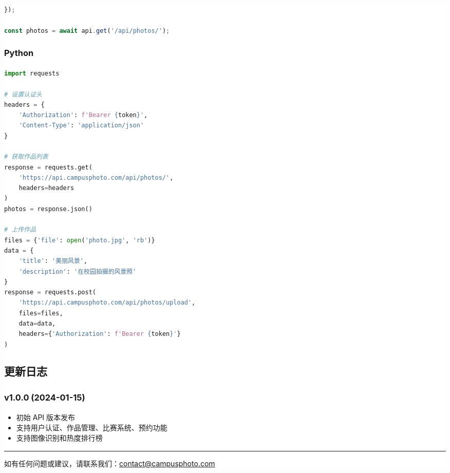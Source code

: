 ```javascript
});

const photos = await api.get('/api/photos/');
```

### Python

```python
import requests

# 设置认证头
headers = {
    'Authorization': f'Bearer {token}',
    'Content-Type': 'application/json'
}

# 获取作品列表
response = requests.get(
    'https://api.campusphoto.com/api/photos/',
    headers=headers
)
photos = response.json()

# 上传作品
files = {'file': open('photo.jpg', 'rb')}
data = {
    'title': '美丽风景',
    'description': '在校园拍摄的风景照'
}
response = requests.post(
    'https://api.campusphoto.com/api/photos/upload',
    files=files,
    data=data,
    headers={'Authorization': f'Bearer {token}'}
)
```

## 更新日志

### v1.0.0 (2024-01-15)
- 初始 API 版本发布
- 支持用户认证、作品管理、比赛系统、预约功能
- 支持图像识别和热度排行榜

---

如有任何问题或建议，请联系我们：contact@campusphoto.com



